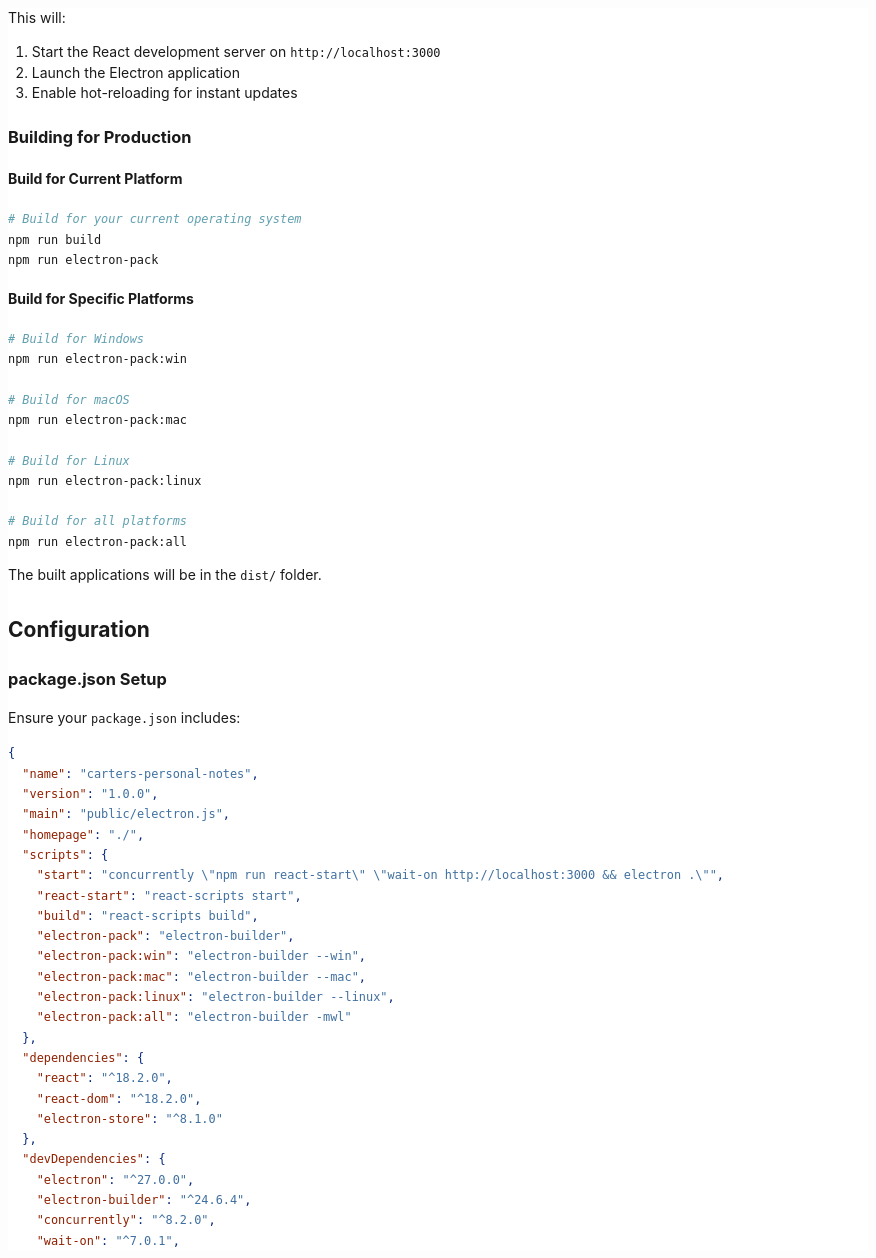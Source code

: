 This will:
1. Start the React development server on `http://localhost:3000`
2. Launch the Electron application
3. Enable hot-reloading for instant updates

### Building for Production

#### Build for Current Platform

```bash
# Build for your current operating system
npm run build
npm run electron-pack
```

#### Build for Specific Platforms

```bash
# Build for Windows
npm run electron-pack:win

# Build for macOS
npm run electron-pack:mac

# Build for Linux
npm run electron-pack:linux

# Build for all platforms
npm run electron-pack:all
```

The built applications will be in the `dist/` folder.

## Configuration

### package.json Setup

Ensure your `package.json` includes:

```json
{
  "name": "carters-personal-notes",
  "version": "1.0.0",
  "main": "public/electron.js",
  "homepage": "./",
  "scripts": {
    "start": "concurrently \"npm run react-start\" \"wait-on http://localhost:3000 && electron .\"",
    "react-start": "react-scripts start",
    "build": "react-scripts build",
    "electron-pack": "electron-builder",
    "electron-pack:win": "electron-builder --win",
    "electron-pack:mac": "electron-builder --mac",
    "electron-pack:linux": "electron-builder --linux",
    "electron-pack:all": "electron-builder -mwl"
  },
  "dependencies": {
    "react": "^18.2.0",
    "react-dom": "^18.2.0",
    "electron-store": "^8.1.0"
  },
  "devDependencies": {
    "electron": "^27.0.0",
    "electron-builder": "^24.6.4",
    "concurrently": "^8.2.0",
    "wait-on": "^7.0.1",
```